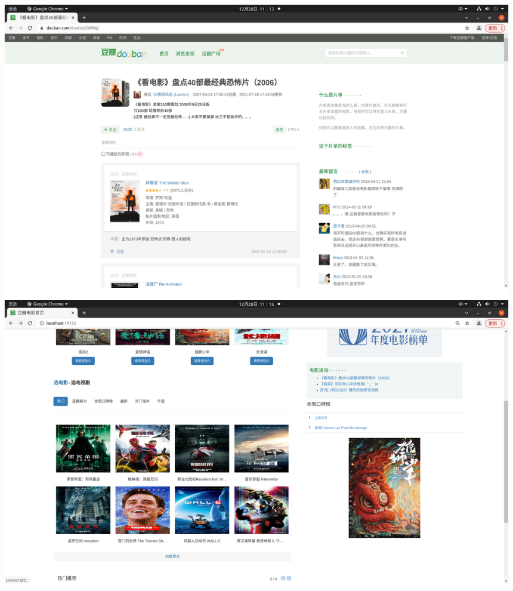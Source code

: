 ![image-20211228111402314](image-20211228111402314.png)

![image-20211228111611619](image-20211228111611619.png)
